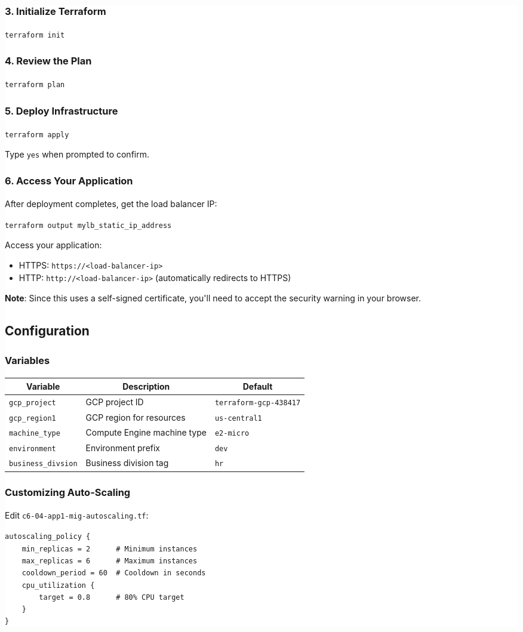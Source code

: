 ### 3. Initialize Terraform

```bash
terraform init
```

### 4. Review the Plan

```bash
terraform plan
```

### 5. Deploy Infrastructure

```bash
terraform apply
```

Type `yes` when prompted to confirm.

### 6. Access Your Application

After deployment completes, get the load balancer IP:

```bash
terraform output mylb_static_ip_address
```

Access your application:
- HTTPS: `https://<load-balancer-ip>`
- HTTP: `http://<load-balancer-ip>` (automatically redirects to HTTPS)

**Note**: Since this uses a self-signed certificate, you'll need to accept the security warning in your browser.

## Configuration

### Variables

| Variable | Description | Default |
|----------|-------------|---------|
| `gcp_project` | GCP project ID | `terraform-gcp-438417` |
| `gcp_region1` | GCP region for resources | `us-central1` |
| `machine_type` | Compute Engine machine type | `e2-micro` |
| `environment` | Environment prefix | `dev` |
| `business_divsion` | Business division tag | `hr` |

### Customizing Auto-Scaling

Edit `c6-04-app1-mig-autoscaling.tf`:

```hcl
autoscaling_policy {
    min_replicas = 2      # Minimum instances
    max_replicas = 6      # Maximum instances
    cooldown_period = 60  # Cooldown in seconds
    cpu_utilization {
        target = 0.8      # 80% CPU target
    }
}
```
